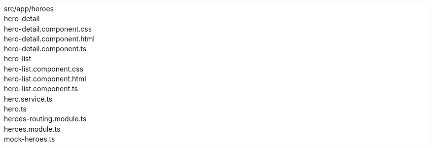 <div class="filetree">
  <div class="file">
    src/app/heroes
  </div>
  <div class="children">
    <div class="file">
      hero-detail
    </div>
      <div class="children">
        <div class="file">
          hero-detail.component.css
        </div>
        <div class="file">
          hero-detail.component.html
        </div>
        <div class="file">
          hero-detail.component.ts
        </div>
      </div>
    <div class="file">
      hero-list
    </div>
      <div class="children">
        <div class="file">
          hero-list.component.css
        </div>
        <div class="file">
          hero-list.component.html
        </div>
        <div class="file">
          hero-list.component.ts
        </div>
      </div>
    <div class="file">
      hero.service.ts
    </div>
    <div class="file">
      hero.ts
    </div>
    <div class="file">
      heroes-routing.module.ts
    </div>
    <div class="file">
      heroes.module.ts
    </div>
    <div class="file">
      mock-heroes.ts
    </div>
    </div>
  </div>
</div>
